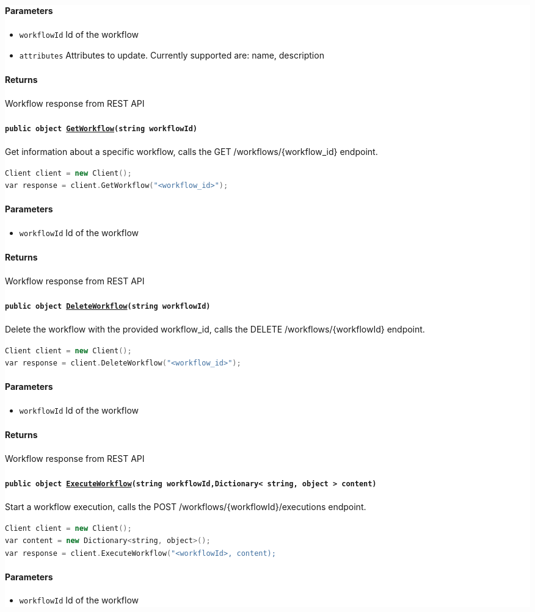 #### Parameters
* `workflowId` Id of the workflow

* `attributes` Attributes to update. Currently supported are: name, description

#### Returns
Workflow response from REST API

#### `public object `[`GetWorkflow`](#a00043_1ae3a74c1ee4ab596c0b72f5e3c82c0262)`(string workflowId)` 

Get information about a specific workflow, calls the GET /workflows/{workflow_id} endpoint.

```cpp
Client client = new Client();
var response = client.GetWorkflow("<workflow_id>");
```

#### Parameters
* `workflowId` Id of the workflow

#### Returns
Workflow response from REST API

#### `public object `[`DeleteWorkflow`](#a00043_1aba8230db99366b8ede332149e8cb3473)`(string workflowId)` 

Delete the workflow with the provided workflow_id, calls the DELETE /workflows/{workflowId} endpoint.

```cpp
Client client = new Client();
var response = client.DeleteWorkflow("<workflow_id>");
```

#### Parameters
* `workflowId` Id of the workflow

#### Returns
Workflow response from REST API

#### `public object `[`ExecuteWorkflow`](#a00043_1ae85ba2f8addcba40182b0ac7cce0443d)`(string workflowId,Dictionary< string, object > content)` 

Start a workflow execution, calls the POST /workflows/{workflowId}/executions endpoint.

```cpp
Client client = new Client();
var content = new Dictionary<string, object>();
var response = client.ExecuteWorkflow("<workflowId>, content);
```

#### Parameters
* `workflowId` Id of the workflow
